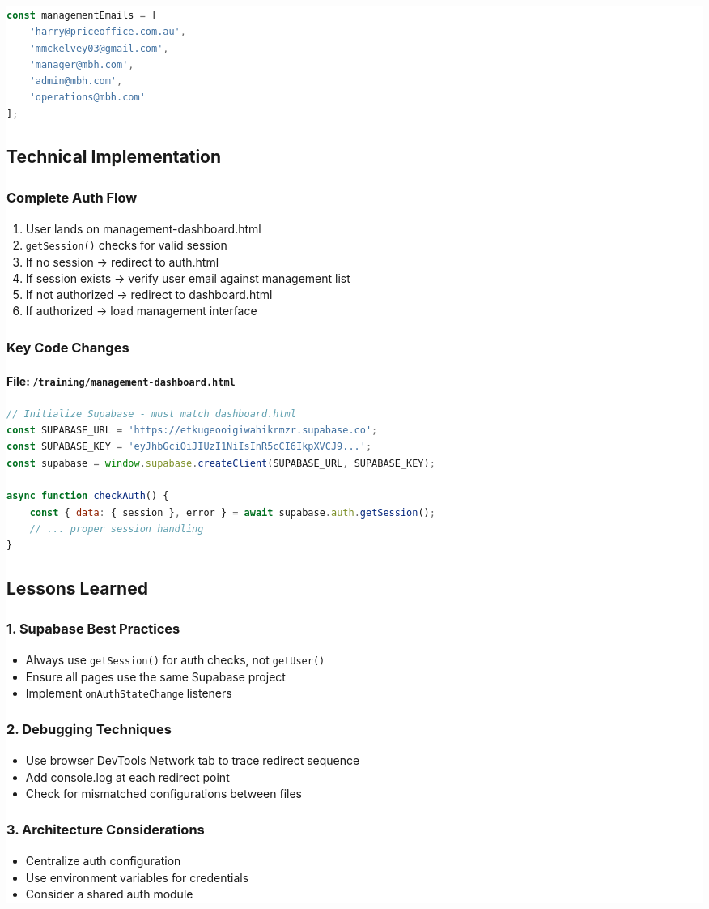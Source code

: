 ```javascript
const managementEmails = [
    'harry@priceoffice.com.au',
    'mmckelvey03@gmail.com',
    'manager@mbh.com',
    'admin@mbh.com',
    'operations@mbh.com'
];
```

## Technical Implementation

### Complete Auth Flow
1. User lands on management-dashboard.html
2. `getSession()` checks for valid session
3. If no session → redirect to auth.html
4. If session exists → verify user email against management list
5. If not authorized → redirect to dashboard.html
6. If authorized → load management interface

### Key Code Changes

#### File: `/training/management-dashboard.html`
```javascript
// Initialize Supabase - must match dashboard.html
const SUPABASE_URL = 'https://etkugeooigiwahikrmzr.supabase.co';
const SUPABASE_KEY = 'eyJhbGciOiJIUzI1NiIsInR5cCI6IkpXVCJ9...';
const supabase = window.supabase.createClient(SUPABASE_URL, SUPABASE_KEY);

async function checkAuth() {
    const { data: { session }, error } = await supabase.auth.getSession();
    // ... proper session handling
}
```

## Lessons Learned

### 1. Supabase Best Practices
- Always use `getSession()` for auth checks, not `getUser()`
- Ensure all pages use the same Supabase project
- Implement `onAuthStateChange` listeners

### 2. Debugging Techniques
- Use browser DevTools Network tab to trace redirect sequence
- Add console.log at each redirect point
- Check for mismatched configurations between files

### 3. Architecture Considerations
- Centralize auth configuration
- Use environment variables for credentials
- Consider a shared auth module

